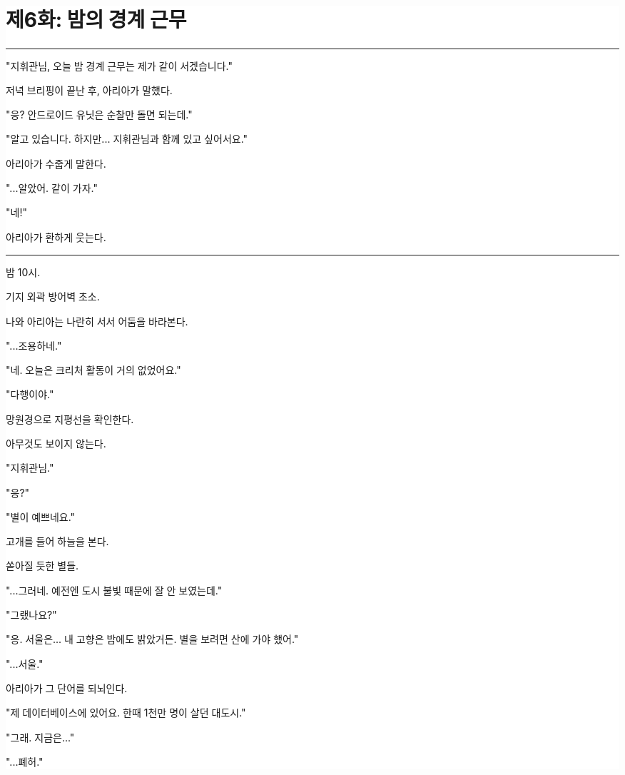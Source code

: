 # 제6화: 밤의 경계 근무

---

"지휘관님, 오늘 밤 경계 근무는 제가 같이 서겠습니다."

저녁 브리핑이 끝난 후, 아리아가 말했다.

"응? 안드로이드 유닛은 순찰만 돌면 되는데."

"알고 있습니다. 하지만... 지휘관님과 함께 있고 싶어서요."

아리아가 수줍게 말한다.

"...알았어. 같이 가자."

"네!"

아리아가 환하게 웃는다.

***

밤 10시.

기지 외곽 방어벽 초소.

나와 아리아는 나란히 서서 어둠을 바라본다.

"...조용하네."

"네. 오늘은 크리처 활동이 거의 없었어요."

"다행이야."

망원경으로 지평선을 확인한다.

아무것도 보이지 않는다.

"지휘관님."

"응?"

"별이 예쁘네요."

고개를 들어 하늘을 본다.

쏟아질 듯한 별들.

"...그러네. 예전엔 도시 불빛 때문에 잘 안 보였는데."

"그랬나요?"

"응. 서울은... 내 고향은 밤에도 밝았거든. 별을 보려면 산에 가야 했어."

"...서울."

아리아가 그 단어를 되뇌인다.

"제 데이터베이스에 있어요. 한때 1천만 명이 살던 대도시."

"그래. 지금은..."

"...폐허."
